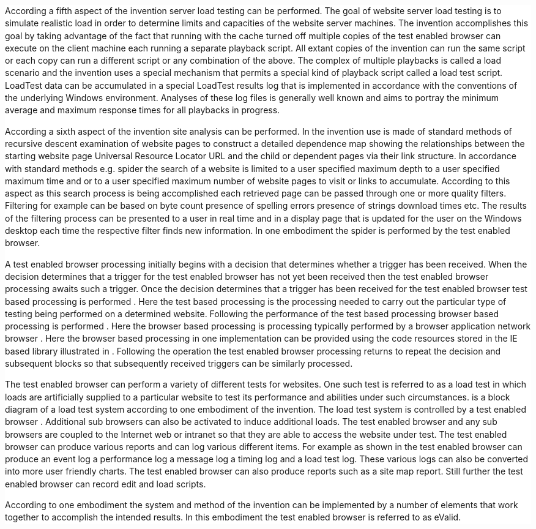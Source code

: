 According a fifth aspect of the invention server load testing can be performed. The goal of website server load testing is to simulate realistic load in order to determine limits and capacities of the website server machines. The invention accomplishes this goal by taking advantage of the fact that running with the cache turned off multiple copies of the test enabled browser can execute on the client machine each running a separate playback script. All extant copies of the invention can run the same script or each copy can run a different script or any combination of the above. The complex of multiple playbacks is called a load scenario and the invention uses a special mechanism that permits a special kind of playback script called a load test script. LoadTest data can be accumulated in a special LoadTest results log that is implemented in accordance with the conventions of the underlying Windows environment. Analyses of these log files is generally well known and aims to portray the minimum average and maximum response times for all playbacks in progress.

According a sixth aspect of the invention site analysis can be performed. In the invention use is made of standard methods of recursive descent examination of website pages to construct a detailed dependence map showing the relationships between the starting website page Universal Resource Locator URL and the child or dependent pages via their link structure. In accordance with standard methods e.g. spider the search of a website is limited to a user specified maximum depth to a user specified maximum time and or to a user specified maximum number of website pages to visit or links to accumulate. According to this aspect as this search process is being accomplished each retrieved page can be passed through one or more quality filters. Filtering for example can be based on byte count presence of spelling errors presence of strings download times etc. The results of the filtering process can be presented to a user in real time and in a display page that is updated for the user on the Windows desktop each time the respective filter finds new information. In one embodiment the spider is performed by the test enabled browser.

A test enabled browser processing initially begins with a decision that determines whether a trigger has been received. When the decision determines that a trigger for the test enabled browser has not yet been received then the test enabled browser processing awaits such a trigger. Once the decision determines that a trigger has been received for the test enabled browser test based processing is performed . Here the test based processing is the processing needed to carry out the particular type of testing being performed on a determined website. Following the performance of the test based processing browser based processing is performed . Here the browser based processing is processing typically performed by a browser application network browser . Here the browser based processing in one implementation can be provided using the code resources stored in the IE based library illustrated in . Following the operation the test enabled browser processing returns to repeat the decision and subsequent blocks so that subsequently received triggers can be similarly processed.

The test enabled browser can perform a variety of different tests for websites. One such test is referred to as a load test in which loads are artificially supplied to a particular website to test its performance and abilities under such circumstances. is a block diagram of a load test system according to one embodiment of the invention. The load test system is controlled by a test enabled browser . Additional sub browsers can also be activated to induce additional loads. The test enabled browser and any sub browsers are coupled to the Internet web or intranet so that they are able to access the website under test. The test enabled browser can produce various reports and can log various different items. For example as shown in the test enabled browser can produce an event log a performance log a message log a timing log and a load test log. These various logs can also be converted into more user friendly charts. The test enabled browser can also produce reports such as a site map report. Still further the test enabled browser can record edit and load scripts.

According to one embodiment the system and method of the invention can be implemented by a number of elements that work together to accomplish the intended results. In this embodiment the test enabled browser is referred to as eValid.
